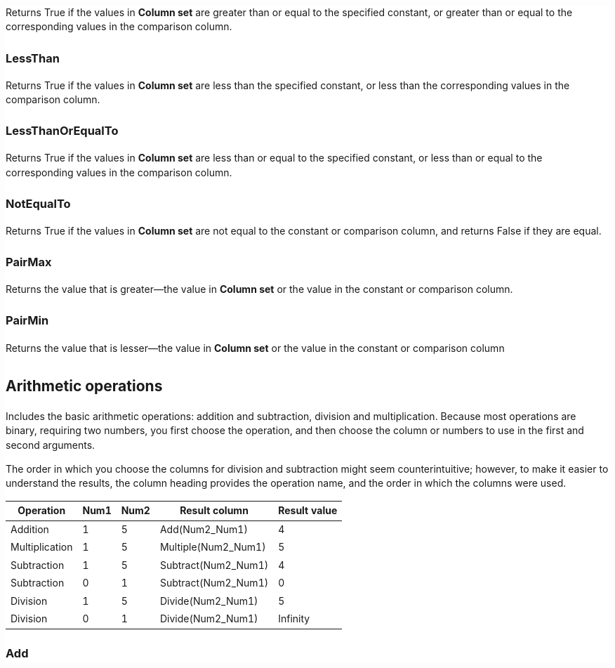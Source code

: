 Returns True if the values in **Column set** are greater than or equal to the specified constant, or greater than or equal to the corresponding values in the comparison column.  

### LessThan

Returns True if the values in **Column set** are less than the specified constant, or less than the corresponding values in the comparison column.  
  
### LessThanOrEqualTo

Returns True if the values in **Column set** are less than or equal to the specified constant, or less than or equal to the corresponding values in the comparison column.  

### NotEqualTo

Returns True if the values in **Column set** are not equal to the constant or comparison column, and returns False if they are equal.  

### PairMax

Returns the value that is greater—the value in **Column set** or the value in the constant or comparison column.  

### PairMin

Returns the value that is lesser—the value in **Column set** or the value in the constant or comparison column  
  
##  Arithmetic operations   

Includes the basic arithmetic operations: addition and subtraction, division and multiplication.  Because most operations are binary, requiring two numbers, you first choose the operation, and then choose the column or numbers to use in the first and second arguments.

The order in which you choose the columns for division and subtraction might seem counterintuitive; however, to make it easier to understand the results, the column heading provides the operation name, and the order in which the columns were used.

Operation|Num1|Num2|Result column|Result value|
----|----|----|----|----
|Addition|1|5|Add(Num2_Num1)| 4|
|Multiplication|1|5|Multiple(Num2_Num1)|5|
|Subtraction|1|5|Subtract(Num2_Num1)|4|
|Subtraction|0|1|Subtract(Num2_Num1)|0|
|Division|1|5|Divide(Num2_Num1)|5|
|Division|0|1|Divide(Num2_Num1)|Infinity|

### Add
